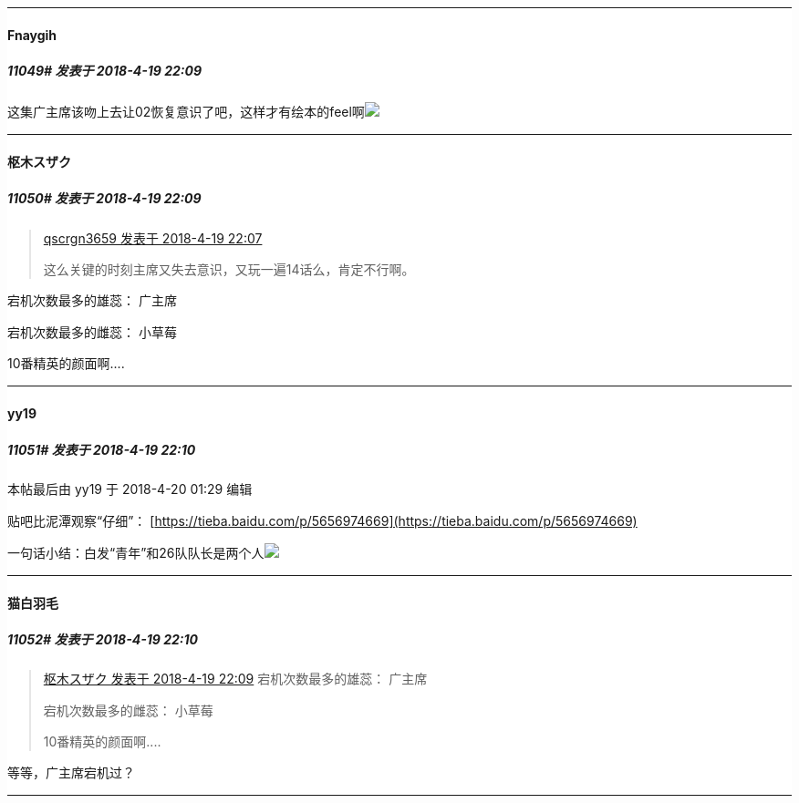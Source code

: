 
-----

####  Fnaygih  
##### 11049#       发表于 2018-4-19 22:09


这集广主席该吻上去让02恢复意识了吧，这样才有绘本的feel啊<img src="https://static.saraba1st.com/image/smiley/face2017/072.png" referrerpolicy="no-referrer">


-----

####  枢木スザク  
##### 11050#       发表于 2018-4-19 22:09


<blockquote><a href="httphttps://bbs.saraba1st.com/2b/forum.php?mod=redirect&amp;goto=findpost&amp;pid=39299659&amp;ptid=1628823" target="_blank">qscrgn3659 发表于 2018-4-19 22:07</a>

这么关键的时刻主席又失去意识，又玩一遍14话么，肯定不行啊。</blockquote>
宕机次数最多的雄蕊： 广主席

宕机次数最多的雌蕊： 小草莓

10番精英的颜面啊....


-----

####  yy19  
##### 11051#       发表于 2018-4-19 22:10


 本帖最后由 yy19 于 2018-4-20 01:29 编辑 

贴吧比泥潭观察“仔细”：
[https://tieba.baidu.com/p/5656974669](https://tieba.baidu.com/p/5656974669)

一句话小结：白发“青年”和26队队长是两个人<img src="https://static.saraba1st.com/image/smiley/face2017/007.png" referrerpolicy="no-referrer">


-----

####  猫白羽毛  
##### 11052#       发表于 2018-4-19 22:10


<blockquote><a href="httphttps://bbs.saraba1st.com/2b/forum.php?mod=redirect&amp;goto=findpost&amp;pid=39299691&amp;ptid=1628823" target="_blank">枢木スザク 发表于 2018-4-19 22:09</a>
宕机次数最多的雄蕊： 广主席

宕机次数最多的雌蕊： 小草莓

10番精英的颜面啊....</blockquote>
等等，广主席宕机过？


-----
